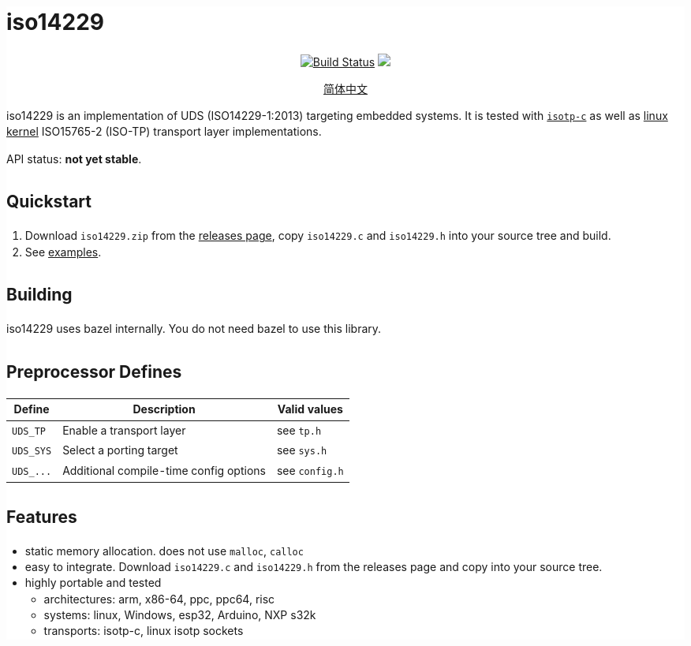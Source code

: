 # iso14229

<p align="center">
<a href="https://github.com/driftregion/iso14229/actions"><img src="https://github.com/driftregion/iso14229/actions/workflows/runtests.yml/badge.svg" alt="Build Status"></a>
<a href="./LICENSE"><img src="https://img.shields.io/badge/license-MIT-blue.svg"></a>
</p>

<p align="center">
  <a href="README_zh.md">简体中文</a>
</p>

iso14229 is an implementation of UDS (ISO14229-1:2013) targeting embedded systems. It is tested with [`isotp-c`](https://github.com/lishen2/isotp-c) as well as [linux kernel](https://github.com/linux-can/can-utils/blob/master/include/linux/can/isotp.h) ISO15765-2 (ISO-TP) transport layer implementations. 

API status: **not yet stable**. 

## Quickstart

1. Download `iso14229.zip` from the [releases page](https://github.com/driftregion/iso14229/releases), copy `iso14229.c` and `iso14229.h` into your source tree and build.
2. See [examples](./examples).

## Building

iso14229 uses bazel internally. You do not need bazel to use this library.

## Preprocessor Defines

| Define | Description | Valid values |
| - | - | - |
| `UDS_TP` | Enable a transport layer | see `tp.h` |
| `UDS_SYS` | Select a porting target | see `sys.h` |
| `UDS_...` | Additional compile-time config options | see `config.h` |

## Features

- static memory allocation. does not use `malloc`, `calloc`
- easy to integrate. Download `iso14229.c` and `iso14229.h` from the releases page and copy into your source tree.
- highly portable and tested
    - architectures: arm, x86-64, ppc, ppc64, risc
    - systems: linux, Windows, esp32, Arduino, NXP s32k
    - transports: isotp-c, linux isotp sockets
